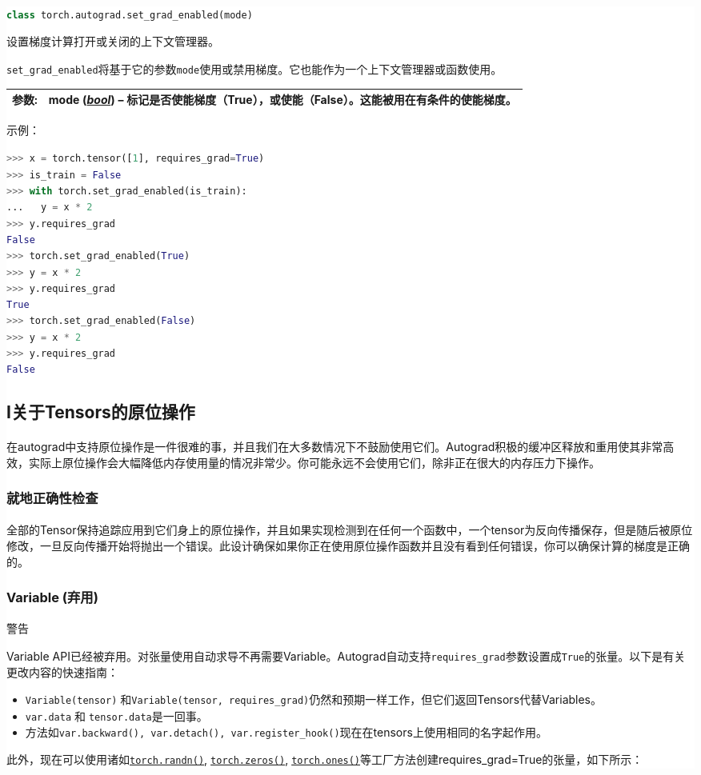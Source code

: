 ```py
class torch.autograd.set_grad_enabled(mode)
```


设置梯度计算打开或关闭的上下文管理器。

`set_grad_enabled`将基于它的参数`mode`使用或禁用梯度。它也能作为一个上下文管理器或函数使用。

| 参数: | **mode** ([_bool_](https://docs.python.org/3/library/functions.html#bool "(in Python v3.7)")) – 标记是否使能梯度（True），或使能（False）。这能被用在有条件的使能梯度。
| --- | --- |

示例：

```py
>>> x = torch.tensor([1], requires_grad=True)
>>> is_train = False
>>> with torch.set_grad_enabled(is_train):
...   y = x * 2
>>> y.requires_grad
False
>>> torch.set_grad_enabled(True)
>>> y = x * 2
>>> y.requires_grad
True
>>> torch.set_grad_enabled(False)
>>> y = x * 2
>>> y.requires_grad
False

```

## I关于Tensors的原位操作

在autograd中支持原位操作是一件很难的事，并且我们在大多数情况下不鼓励使用它们。Autograd积极的缓冲区释放和重用使其非常高效，实际上原位操作会大幅降低内存使用量的情况非常少。你可能永远不会使用它们，除非正在很大的内存压力下操作。

### 就地正确性检查

全部的Tensor保持追踪应用到它们身上的原位操作，并且如果实现检测到在任何一个函数中，一个tensor为反向传播保存，但是随后被原位修改，一旦反向传播开始将抛出一个错误。此设计确保如果你正在使用原位操作函数并且没有看到任何错误，你可以确保计算的梯度是正确的。

### Variable (弃用)

警告

Variable API已经被弃用。对张量使用自动求导不再需要Variable。Autograd自动支持`requires_grad`参数设置成`True`的张量。以下是有关更改内容的快速指南：

*   `Variable(tensor)` 和`Variable(tensor, requires_grad)`仍然和预期一样工作，但它们返回Tensors代替Variables。
*   `var.data` 和 `tensor.data`是一回事。
*   方法如`var.backward(), var.detach(), var.register_hook()`现在在tensors上使用相同的名字起作用。

此外，现在可以使用诸如[`torch.randn()`](torch.html#torch.randn "torch.randn"), [`torch.zeros()`](torch.html#torch.zeros "torch.zeros"), [`torch.ones()`](torch.html#torch.ones "torch.ones")等工厂方法创建requires_grad=True的张量，如下所示：

